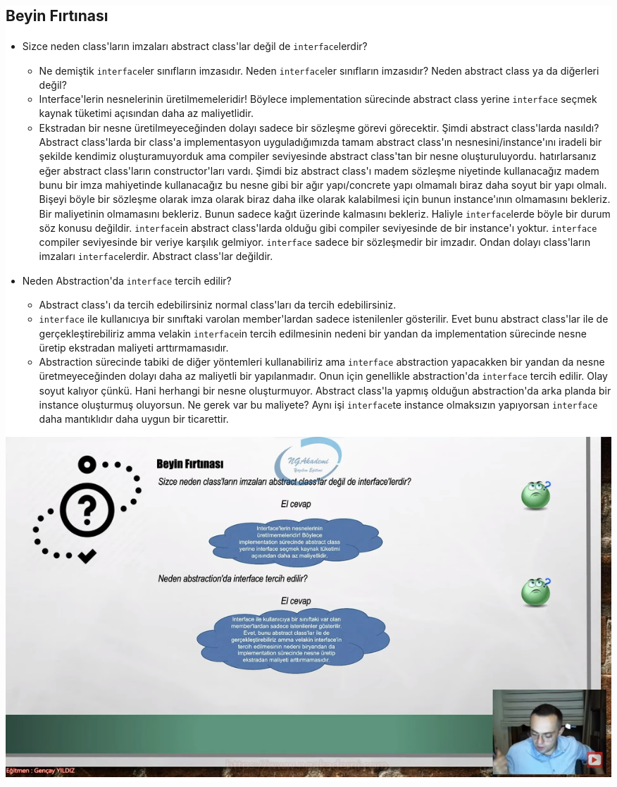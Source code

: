 ## Beyin Fırtınası
- Sizce neden class'ların imzaları abstract class'lar değil de `interface`lerdir?
  * Ne demiştik `interface`ler sınıfların imzasıdır. Neden `interface`ler sınıfların imzasıdır? Neden abstract class ya da diğerleri değil?
  * Interface'lerin nesnelerinin üretilmemeleridir! Böylece implementation sürecinde abstract class yerine `interface` seçmek kaynak tüketimi açısından daha az maliyetlidir.
  * Ekstradan bir nesne üretilmeyeceğinden dolayı sadece bir sözleşme görevi görecektir. Şimdi abstract class'larda nasıldı? Abstract class'larda bir class'a implementasyon uyguladığımızda tamam abstract class'ın nesnesini/instance'ını iradeli bir şekilde kendimiz oluşturamuyorduk ama compiler seviyesinde abstract class'tan bir nesne oluşturuluyordu. hatırlarsanız eğer abstract class'ların constructor'ları vardı. Şimdi biz abstract class'ı madem sözleşme niyetinde kullanacağız madem bunu bir imza mahiyetinde kullanacağız bu nesne gibi bir ağır yapı/concrete yapı olmamalı biraz daha soyut bir yapı olmalı. Bişeyi böyle bir sözleşme olarak imza olarak biraz daha ilke olarak kalabilmesi için bunun instance'ının olmamasını bekleriz. Bir maliyetinin olmamasını bekleriz. Bunun sadece kağıt üzerinde kalmasını bekleriz. Haliyle `interface`lerde böyle bir durum söz konusu değildir. `interface`in abstract class'larda olduğu gibi compiler seviyesinde de bir instance'ı yoktur. `interface` compiler seviyesinde bir veriye karşılık gelmiyor. `interface` sadece bir sözleşmedir bir imzadır. Ondan dolayı class'ların imzaları `interface`lerdir. Abstract class'lar değildir.

- Neden Abstraction'da `interface` tercih edilir?
  * Abstract class'ı da tercih edebilirsiniz normal class'ları da tercih edebilirsiniz.
  * `interface` ile kullanıcıya bir sınıftaki varolan member'lardan sadece istenilenler gösterilir. Evet bunu abstract class'lar ile de gerçekleştirebiliriz amma velakin `interface`in tercih edilmesinin nedeni bir yandan da implementation sürecinde nesne üretip ekstradan maliyeti arttırmamasıdır.
  * Abstraction sürecinde tabiki de diğer yöntemleri kullanabiliriz ama `interface` abstraction yapacakken bir yandan da nesne üretmeyeceğinden dolayı daha az maliyetli bir yapılanmadır. Onun için genellikle abstraction'da `interface` tercih edilir. Olay soyut kalıyor çünkü. Hani herhangi bir nesne oluşturmuyor. Abstract class'la yapmış olduğun abstraction'da arka planda bir instance oluşturmuş oluyorsun. Ne gerek var bu maliyete? Aynı işi `interface`te instance olmaksızın yapıyorsan `interface` daha mantıklıdır daha uygun bir ticarettir.

<img src="7.png" width="auto">
